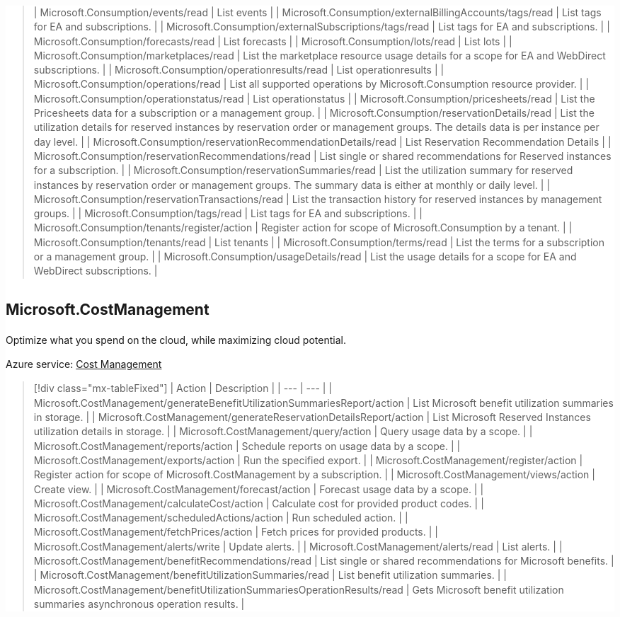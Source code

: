 > | Microsoft.Consumption/events/read | List events |
> | Microsoft.Consumption/externalBillingAccounts/tags/read | List tags for EA and subscriptions. |
> | Microsoft.Consumption/externalSubscriptions/tags/read | List tags for EA and subscriptions. |
> | Microsoft.Consumption/forecasts/read | List forecasts |
> | Microsoft.Consumption/lots/read | List lots |
> | Microsoft.Consumption/marketplaces/read | List the marketplace resource usage details for a scope for EA and WebDirect subscriptions. |
> | Microsoft.Consumption/operationresults/read | List operationresults |
> | Microsoft.Consumption/operations/read | List all supported operations by Microsoft.Consumption resource provider. |
> | Microsoft.Consumption/operationstatus/read | List operationstatus |
> | Microsoft.Consumption/pricesheets/read | List the Pricesheets data for a subscription or a management group. |
> | Microsoft.Consumption/reservationDetails/read | List the utilization details for reserved instances by reservation order or management groups. The details data is per instance per day level. |
> | Microsoft.Consumption/reservationRecommendationDetails/read | List Reservation Recommendation Details |
> | Microsoft.Consumption/reservationRecommendations/read | List single or shared recommendations for Reserved instances for a subscription. |
> | Microsoft.Consumption/reservationSummaries/read | List the utilization summary for reserved instances by reservation order or management groups. The summary data is either at monthly or daily level. |
> | Microsoft.Consumption/reservationTransactions/read | List the transaction history for reserved instances by management groups. |
> | Microsoft.Consumption/tags/read | List tags for EA and subscriptions. |
> | Microsoft.Consumption/tenants/register/action | Register action for scope of Microsoft.Consumption by a tenant. |
> | Microsoft.Consumption/tenants/read | List tenants |
> | Microsoft.Consumption/terms/read | List the terms for a subscription or a management group. |
> | Microsoft.Consumption/usageDetails/read | List the usage details for a scope for EA and WebDirect subscriptions. |

## Microsoft.CostManagement

Optimize what you spend on the cloud, while maximizing cloud potential.

Azure service: [Cost Management](/azure/cost-management-billing/)

> [!div class="mx-tableFixed"]
> | Action | Description |
> | --- | --- |
> | Microsoft.CostManagement/generateBenefitUtilizationSummariesReport/action | List Microsoft benefit utilization summaries in storage. |
> | Microsoft.CostManagement/generateReservationDetailsReport/action | List Microsoft Reserved Instances utilization details in storage. |
> | Microsoft.CostManagement/query/action | Query usage data by a scope. |
> | Microsoft.CostManagement/reports/action | Schedule reports on usage data by a scope. |
> | Microsoft.CostManagement/exports/action | Run the specified export. |
> | Microsoft.CostManagement/register/action | Register action for scope of Microsoft.CostManagement by a subscription. |
> | Microsoft.CostManagement/views/action | Create view. |
> | Microsoft.CostManagement/forecast/action | Forecast usage data by a scope. |
> | Microsoft.CostManagement/calculateCost/action | Calculate cost for provided product codes. |
> | Microsoft.CostManagement/scheduledActions/action | Run scheduled action. |
> | Microsoft.CostManagement/fetchPrices/action | Fetch prices for provided products. |
> | Microsoft.CostManagement/alerts/write | Update alerts. |
> | Microsoft.CostManagement/alerts/read | List alerts. |
> | Microsoft.CostManagement/benefitRecommendations/read | List  single or shared recommendations for Microsoft benefits. |
> | Microsoft.CostManagement/benefitUtilizationSummaries/read | List benefit utilization summaries. |
> | Microsoft.CostManagement/benefitUtilizationSummariesOperationResults/read | Gets Microsoft benefit utilization summaries asynchronous operation results. |